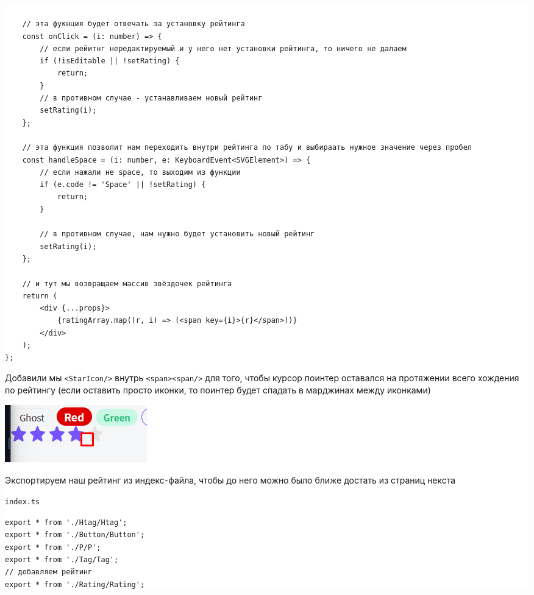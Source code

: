 ```TSX

	// эта фукнция будет отвечать за установку рейтинга
	const onClick = (i: number) => {
		// если рейитнг нередактируемый и у него нет установки рейтинга, то ничего не далаем
		if (!isEditable || !setRating) {
			return;
		}
		// в противном случае - устанавливаем новый рейтинг
		setRating(i);
	};

	// эта функция позволит нам переходить внутри рейтинга по табу и выбираать нужное значение через пробел
	const handleSpace = (i: number, e: KeyboardEvent<SVGElement>) => {
		// если нажали не space, то выходим из функции
		if (e.code != 'Space' || !setRating) {
			return;
		}

		// в противном случае, нам нужно будет установить новый рейтинг
		setRating(i);
	};

	// и тут мы возвращаем массив звёздочек рейтинга
	return (
		<div {...props}>
			{ratingArray.map((r, i) => (<span key={i}>{r}</span>))}
		</div>
	);
};
```

Добавили мы `<StarIcon/>` внутрь `<span><span/>` для того, чтобы курсор поинтер оставался на протяжении всего хождения по рейтингу (если оставить просто иконки, то поинтер будет спадать в марджинах между иконками)

![](_png/b59dd9ca458b509c29e9d61163f7edb2.png)

Экспортируем наш рейтинг из индекс-файла, чтобы до него можно было ближе достать из страниц некста

`index.ts`

```TS
export * from './Htag/Htag';
export * from './Button/Button';
export * from './P/P';
export * from './Tag/Tag';
// добавляем рейтинг
export * from './Rating/Rating';
```
